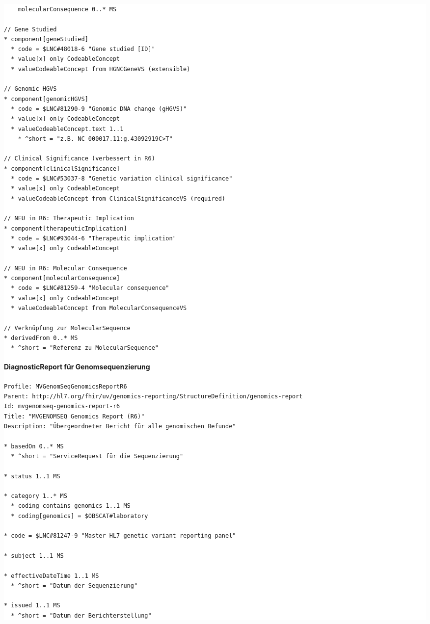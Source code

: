 ```fsh
    molecularConsequence 0..* MS

// Gene Studied
* component[geneStudied]
  * code = $LNC#48018-6 "Gene studied [ID]"
  * value[x] only CodeableConcept
  * valueCodeableConcept from HGNCGeneVS (extensible)

// Genomic HGVS
* component[genomicHGVS]
  * code = $LNC#81290-9 "Genomic DNA change (gHGVS)"
  * value[x] only CodeableConcept
  * valueCodeableConcept.text 1..1
    * ^short = "z.B. NC_000017.11:g.43092919C>T"

// Clinical Significance (verbessert in R6)
* component[clinicalSignificance]
  * code = $LNC#53037-8 "Genetic variation clinical significance"
  * value[x] only CodeableConcept
  * valueCodeableConcept from ClinicalSignificanceVS (required)

// NEU in R6: Therapeutic Implication
* component[therapeuticImplication]
  * code = $LNC#93044-6 "Therapeutic implication"
  * value[x] only CodeableConcept

// NEU in R6: Molecular Consequence
* component[molecularConsequence]
  * code = $LNC#81259-4 "Molecular consequence"
  * value[x] only CodeableConcept
  * valueCodeableConcept from MolecularConsequenceVS

// Verknüpfung zur MolecularSequence
* derivedFrom 0..* MS
  * ^short = "Referenz zu MolecularSequence"
```

#### DiagnosticReport für Genomsequenzierung
```fsh
Profile: MVGenomSeqGenomicsReportR6
Parent: http://hl7.org/fhir/uv/genomics-reporting/StructureDefinition/genomics-report
Id: mvgenomseq-genomics-report-r6
Title: "MVGENOMSEQ Genomics Report (R6)"
Description: "Übergeordneter Bericht für alle genomischen Befunde"

* basedOn 0..* MS
  * ^short = "ServiceRequest für die Sequenzierung"

* status 1..1 MS

* category 1..* MS
  * coding contains genomics 1..1 MS
  * coding[genomics] = $OBSCAT#laboratory

* code = $LNC#81247-9 "Master HL7 genetic variant reporting panel"

* subject 1..1 MS

* effectiveDateTime 1..1 MS
  * ^short = "Datum der Sequenzierung"

* issued 1..1 MS
  * ^short = "Datum der Berichterstellung"
```